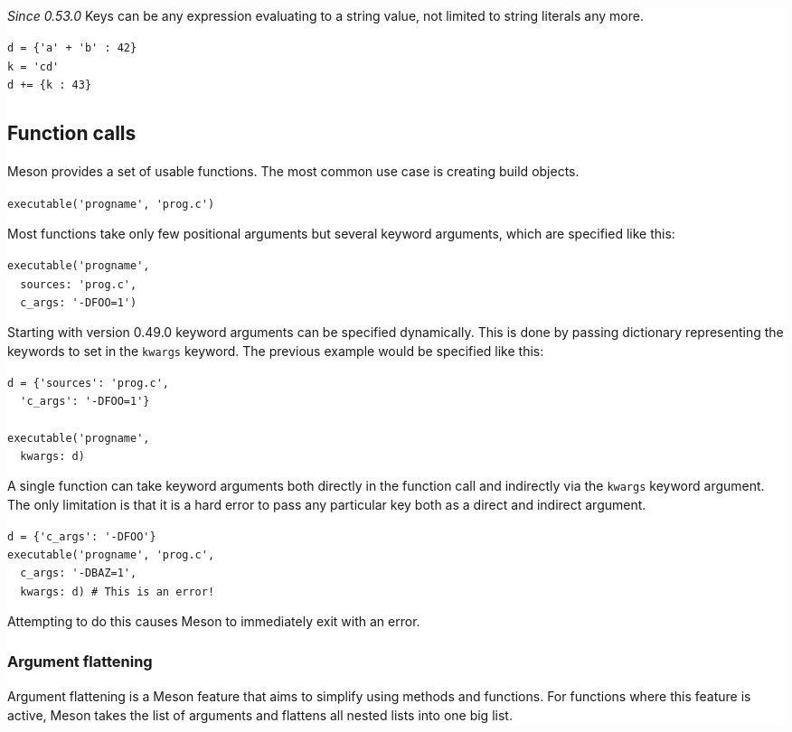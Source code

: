 *Since 0.53.0* Keys can be any expression evaluating to a string
value, not limited to string literals any more.

```meson
d = {'a' + 'b' : 42}
k = 'cd'
d += {k : 43}
```

## Function calls

Meson provides a set of usable functions. The most common use case is
creating build objects.

```meson
executable('progname', 'prog.c')
```

Most functions take only few positional arguments but several keyword
arguments, which are specified like this:

```meson
executable('progname',
  sources: 'prog.c',
  c_args: '-DFOO=1')
```

Starting with version 0.49.0 keyword arguments can be specified
dynamically. This is done by passing dictionary representing the
keywords to set in the `kwargs` keyword. The previous example would be
specified like this:

```meson
d = {'sources': 'prog.c',
  'c_args': '-DFOO=1'}

executable('progname',
  kwargs: d)
```

A single function can take keyword arguments both directly in the
function call and indirectly via the `kwargs` keyword argument. The
only limitation is that it is a hard error to pass any particular key
both as a direct and indirect argument.

```meson
d = {'c_args': '-DFOO'}
executable('progname', 'prog.c',
  c_args: '-DBAZ=1',
  kwargs: d) # This is an error!
```

Attempting to do this causes Meson to immediately exit with an error.

### Argument flattening

Argument flattening is a Meson feature that aims to simplify using
methods and functions. For functions where this feature is active,
Meson takes the list of arguments and flattens all nested lists into
one big list.
